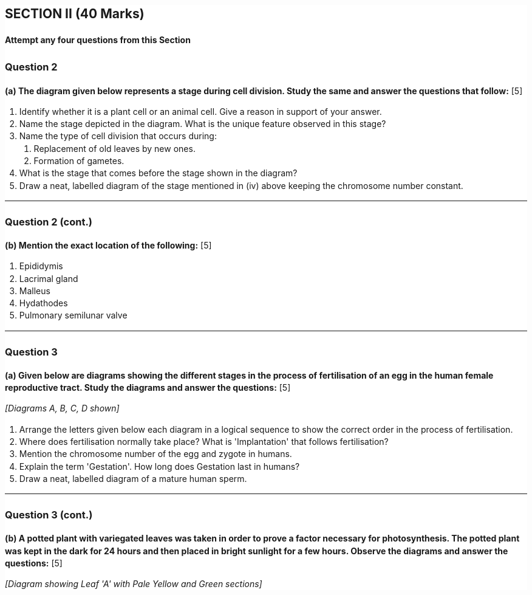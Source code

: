 ## SECTION II (40 Marks)
**Attempt any four questions from this Section**

### Question 2

**(a) The diagram given below represents a stage during cell division. Study the same and answer the questions that follow:** [5]
1. Identify whether it is a plant cell or an animal cell. Give a reason in support of your answer.
2. Name the stage depicted in the diagram. What is the unique feature observed in this stage?
3. Name the type of cell division that occurs during:
   1. Replacement of old leaves by new ones.
   2. Formation of gametes.
4. What is the stage that comes before the stage shown in the diagram?
5. Draw a neat, labelled diagram of the stage mentioned in (iv) above keeping the chromosome number constant.

---

### Question 2 (cont.)

**(b) Mention the exact location of the following:** [5]
1. Epididymis
2. Lacrimal gland
3. Malleus
4. Hydathodes
5. Pulmonary semilunar valve

---

### Question 3

**(a) Given below are diagrams showing the different stages in the process of fertilisation of an egg in the human female reproductive tract. Study the diagrams and answer the questions:** [5]

*[Diagrams A, B, C, D shown]*

1. Arrange the letters given below each diagram in a logical sequence to show the correct order in the process of fertilisation.
2. Where does fertilisation normally take place? What is 'Implantation' that follows fertilisation?
3. Mention the chromosome number of the egg and zygote in humans.
4. Explain the term 'Gestation'. How long does Gestation last in humans?
5. Draw a neat, labelled diagram of a mature human sperm.

---

### Question 3 (cont.)

**(b) A potted plant with variegated leaves was taken in order to prove a factor necessary for photosynthesis. The potted plant was kept in the dark for 24 hours and then placed in bright sunlight for a few hours. Observe the diagrams and answer the questions:** [5]

*[Diagram showing Leaf 'A' with Pale Yellow and Green sections]*

